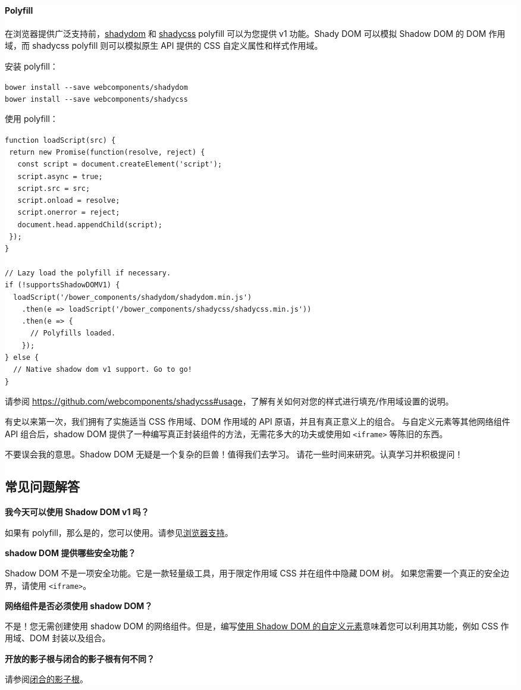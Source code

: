 <h4 id="polyfill">Polyfill</h4>
<p>在浏览器提供广泛支持前，<a href="https://github.com/webcomponents/shadydom" target="_blank">shadydom</a> 和 <a href="https://github.com/webcomponents/shadycss" target="_blank">shadycss</a> polyfill 可以为您提供 v1 功能。Shady DOM 可以模拟 Shadow DOM 的 DOM 作用域，而 shadycss polyfill 则可以模拟原生 API 提供的 CSS 自定义属性和样式作用域。</p>
<p>安装 polyfill：</p>
<pre><code>bower install --save webcomponents/shadydom<br />bower install --save webcomponents/shadycss<br /></code></pre>
<p>使用 polyfill：</p>
<pre><code>function loadScript(src) {<br /> return new Promise(function(resolve, reject) {<br />   const script = document.createElement('script');<br />   script.async = true;<br />   script.src = src;<br />   script.onload = resolve;<br />   script.onerror = reject;<br />   document.head.appendChild(script);<br /> });<br />}<br /><br />// Lazy load the polyfill if necessary.<br />if (!supportsShadowDOMV1) {<br />  loadScript('/bower_components/shadydom/shadydom.min.js')<br />    .then(e =&gt; loadScript('/bower_components/shadycss/shadycss.min.js'))<br />    .then(e =&gt; {<br />      // Polyfills loaded.<br />    });<br />} else {<br />  // Native shadow dom v1 support. Go to go!<br />}<br /></code></pre>
<p>请参阅 <a href="https://github.com/webcomponents/shadycss" target="_blank">https://github.com/webcomponents/shadycss#usage</a>，了解有关如何对您的样式进行填充/作用域设置的说明。</p>

<p>有史以来第一次，我们拥有了实施适当 CSS 作用域、DOM 作用域的 API 原语，并且有真正意义上的组合。
与自定义元素等其他网络组件 API 组合后，shadow DOM 提供了一种编写真正封装组件的方法，无需花多大的功夫或使用如 <code>&lt;iframe&gt;</code> 等陈旧的东西。</p>
<p>不要误会我的意思。Shadow DOM 无疑是一个复杂的巨兽！值得我们去学习。
请花一些时间来研究。认真学习并积极提问！</p>


<h2 id="_3">常见问题解答</h2>
<p><strong>我今天可以使用 Shadow DOM v1 吗？</strong></p>
<p>如果有 polyfill，那么是的，您可以使用。请参见<a href="#support" target="_blank">浏览器支持</a>。</p>
<p><strong>shadow DOM 提供哪些安全功能？</strong></p>
<p>Shadow DOM 不是一项安全功能。它是一款轻量级工具，用于限定作用域 CSS 并在组件中隐藏 DOM 树。
如果您需要一个真正的安全边界，请使用 <code>&lt;iframe&gt;</code>。</p>
<p><strong>网络组件是否必须使用 shadow DOM？</strong></p>
<p>不是！您无需创建使用 shadow DOM 的网络组件。但是，编写<a href="#elements" target="_blank">使用 Shadow DOM 的自定义元素</a>意味着您可以利用其功能，例如 CSS 作用域、DOM 封装以及组合。</p>
<p><strong>开放的影子根与闭合的影子根有何不同？</strong></p>
<p>请参阅<a href="#closed" target="_blank">闭合的影子根</a>。</p>

  